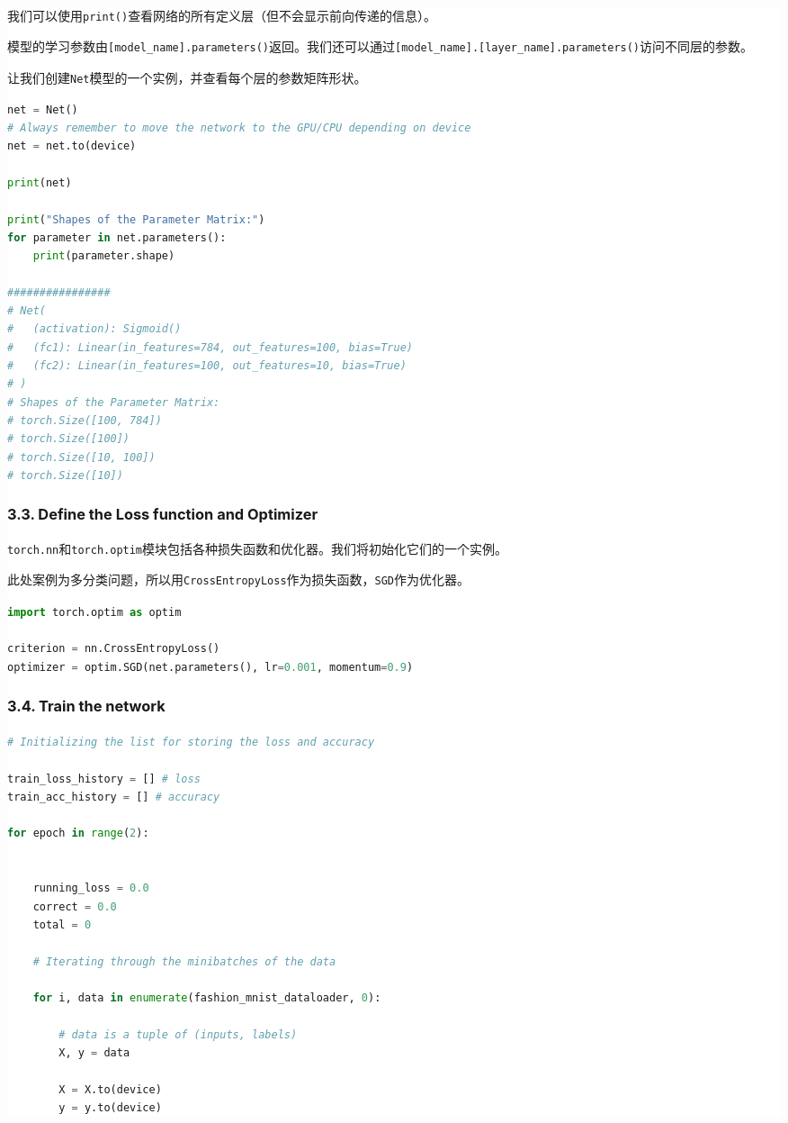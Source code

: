 我们可以使用`print()`查看网络的所有定义层（但不会显示前向传递的信息）。

模型的学习参数由`[model_name].parameters()`返回。我们还可以通过`[model_name].[layer_name].parameters()`访问不同层的参数。

让我们创建`Net`模型的一个实例，并查看每个层的参数矩阵形状。

```python
net = Net()
# Always remember to move the network to the GPU/CPU depending on device
net = net.to(device)

print(net)

print("Shapes of the Parameter Matrix:")
for parameter in net.parameters():
    print(parameter.shape)

################
# Net(
#   (activation): Sigmoid()
#   (fc1): Linear(in_features=784, out_features=100, bias=True)
#   (fc2): Linear(in_features=100, out_features=10, bias=True)
# )
# Shapes of the Parameter Matrix:
# torch.Size([100, 784])
# torch.Size([100])
# torch.Size([10, 100])
# torch.Size([10])
```

### 3.3. Define the Loss function and Optimizer

`torch.nn`和`torch.optim`模块包括各种损失函数和优化器。我们将初始化它们的一个实例。

此处案例为多分类问题，所以用`CrossEntropyLoss`作为损失函数，`SGD`作为优化器。

```python
import torch.optim as optim

criterion = nn.CrossEntropyLoss()
optimizer = optim.SGD(net.parameters(), lr=0.001, momentum=0.9)
```

### 3.4. Train the network

```python
# Initializing the list for storing the loss and accuracy

train_loss_history = [] # loss
train_acc_history = [] # accuracy

for epoch in range(2):


    running_loss = 0.0
    correct = 0.0
    total = 0

    # Iterating through the minibatches of the data

    for i, data in enumerate(fashion_mnist_dataloader, 0):

        # data is a tuple of (inputs, labels)
        X, y = data

        X = X.to(device)
        y = y.to(device)
```